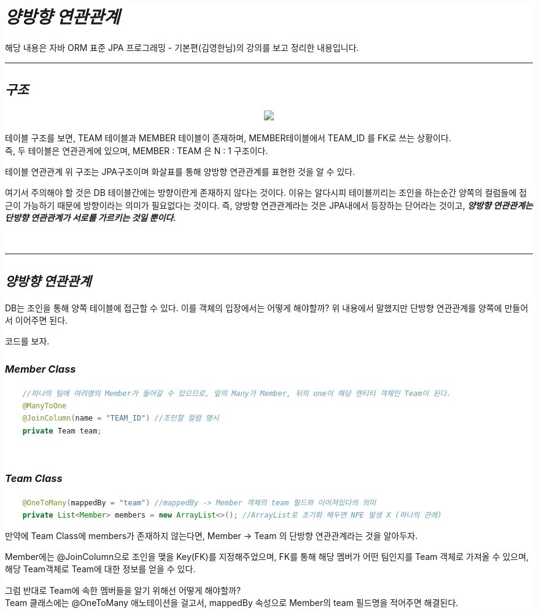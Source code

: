 # **_양방향 연관관계_**

해당 내용은 자바 ORM 표준 JPA 프로그래밍 - 기본편(김영한님)의 강의를 보고 정리한 내용입니다.

---

## **_구조_**

<p align = "center">
<img src="https://user-images.githubusercontent.com/62879192/211762266-61b903f4-73d1-4cf0-9231-6c8d9682a2a0.png" width = 70%>
</p>

테이블 구조를 보면, TEAM 테이블과 MEMBER 테이블이 존재하며, MEMBER테이블에서 TEAM_ID 를 FK로 쓰는 상황이다.  
즉, 두 테이블은 연관관게에 있으며, MEMBER : TEAM 은 N : 1 구조이다.

테이블 연관관계 위 구조는 JPA구조이며 화살표를 통해 양방향 연관관계를 표현한 것을 알 수 있다.

여기서 주의해야 할 것은 DB 테이블간에는 방향이란게 존재하지 않다는 것이다. 이유는 알다시피 테이블끼리는 조인을 하는순간 양쪽의 컬럼들에 접근이 가능하기 때문에 방향이라는 의미가 필요없다는 것이다. 즉, 양방향 연관관계라는 것은 JPA내에서 등장하는 단어라는 것이고, **_양방향 연관관계는 단방향 연관관계가 서로를 가르키는 것일 뿐이다._**

</br>

---

## **_양방향 연관관계_**

DB는 조인을 통해 양쪽 테이블에 접근할 수 있다. 이를 객체의 입장에서는 어떻게 해야할까? 위 내용에서 말했지만 단방향 연관관계를 양쪽에 만들어서 이어주면 된다.

코드를 보자.

### **_Member Class_**

```java
    //하나의 팀에 여려명의 Member가 들어갈 수 있으므로, 앞의 Many가 Member, 뒤의 one이 해당 엔티티 객체인 Team이 된다.
    @ManyToOne
    @JoinColumn(name = "TEAM_ID") //조인할 컬럼 명시
    private Team team;
```

</br>

### **_Team Class_**

```java
    @OneToMany(mappedBy = "team") //mappedBy -> Member 객체의 team 필드와 이어져있다의 의미
    private List<Member> members = new ArrayList<>(); //ArrayList로 초기화 해두면 NPE 발생 X (하나의 관례)
```

만약에 Team Class에 members가 존재하지 않는다면, Member -> Team 의 단방향 연관관계라는 것을 알아두자.

Member에는 @JoinColumn으로 조인을 맺을 Key(FK)를 지정해주었으며, FK를 통해 해당 멤버가 어떤 팀인지를 Team 객체로 가져올 수 있으며, 해당 Team객체로 Team에 대한 정보를 얻을 수 있다.

그럼 반대로 Team에 속한 멤버들을 알기 위해선 어떻게 해야할까?  
Team 클래스에는 @OneToMany 애노테이션을 걸고서, mappedBy 속성으로 Member의 team 필드명을 적어주면 해결된다.
